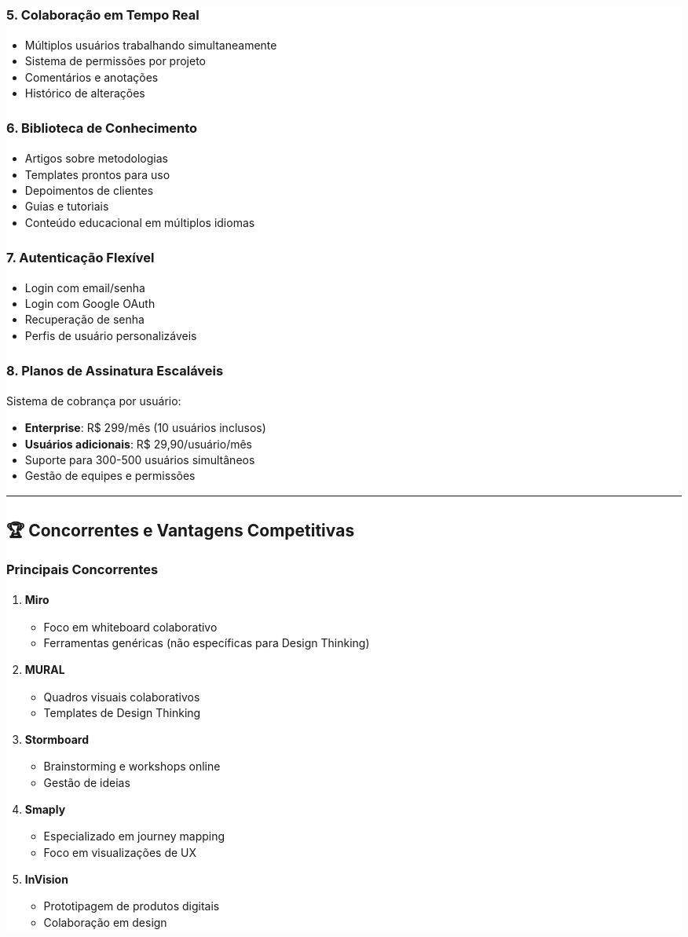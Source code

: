 ### **5. Colaboração em Tempo Real**
- Múltiplos usuários trabalhando simultaneamente
- Sistema de permissões por projeto
- Comentários e anotações
- Histórico de alterações

### **6. Biblioteca de Conhecimento**
- Artigos sobre metodologias
- Templates prontos para uso
- Depoimentos de clientes
- Guias e tutoriais
- Conteúdo educacional em múltiplos idiomas

### **7. Autenticação Flexível**
- Login com email/senha
- Login com Google OAuth
- Recuperação de senha
- Perfis de usuário personalizáveis

### **8. Planos de Assinatura Escaláveis**
Sistema de cobrança por usuário:
- **Enterprise**: R$ 299/mês (10 usuários inclusos)
- **Usuários adicionais**: R$ 29,90/usuário/mês
- Suporte para 300-500 usuários simultâneos
- Gestão de equipes e permissões

---

## 🏆 Concorrentes e Vantagens Competitivas

### **Principais Concorrentes**

1. **Miro**
   - Foco em whiteboard colaborativo
   - Ferramentas genéricas (não específicas para Design Thinking)

2. **MURAL**
   - Quadros visuais colaborativos
   - Templates de Design Thinking

3. **Stormboard**
   - Brainstorming e workshops online
   - Gestão de ideias

4. **Smaply**
   - Especializado em journey mapping
   - Foco em visualizações de UX

5. **InVision**
   - Prototipagem de produtos digitais
   - Colaboração em design
